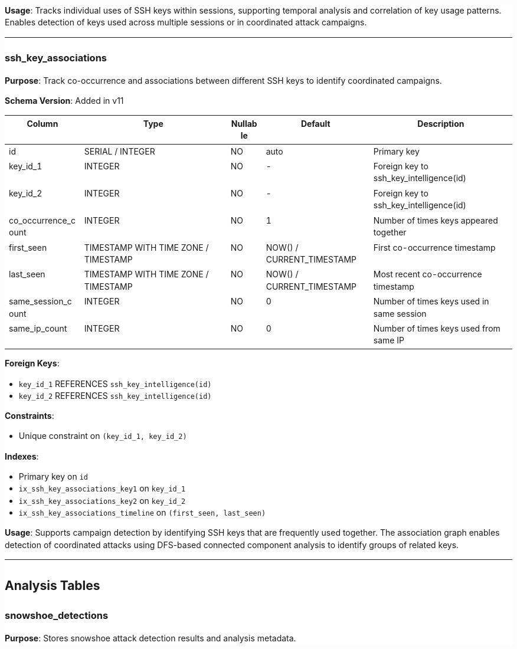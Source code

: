 **Usage**: Tracks individual uses of SSH keys within sessions, supporting temporal analysis and correlation of key usage patterns. Enables detection of keys used across multiple sessions or in coordinated attack campaigns.

---

### ssh_key_associations

**Purpose**: Track co-occurrence and associations between different SSH keys to identify coordinated campaigns.

**Schema Version**: Added in v11

| Column | Type | Nullable | Default | Description |
|--------|------|----------|---------|-------------|
| id | SERIAL / INTEGER | NO | auto | Primary key |
| key_id_1 | INTEGER | NO | - | Foreign key to ssh_key_intelligence(id) |
| key_id_2 | INTEGER | NO | - | Foreign key to ssh_key_intelligence(id) |
| co_occurrence_count | INTEGER | NO | 1 | Number of times keys appeared together |
| first_seen | TIMESTAMP WITH TIME ZONE / TIMESTAMP | NO | NOW() / CURRENT_TIMESTAMP | First co-occurrence timestamp |
| last_seen | TIMESTAMP WITH TIME ZONE / TIMESTAMP | NO | NOW() / CURRENT_TIMESTAMP | Most recent co-occurrence timestamp |
| same_session_count | INTEGER | NO | 0 | Number of times keys used in same session |
| same_ip_count | INTEGER | NO | 0 | Number of times keys used from same IP |

**Foreign Keys**:
- `key_id_1` REFERENCES `ssh_key_intelligence(id)`
- `key_id_2` REFERENCES `ssh_key_intelligence(id)`

**Constraints**:
- Unique constraint on `(key_id_1, key_id_2)`

**Indexes**:
- Primary key on `id`
- `ix_ssh_key_associations_key1` on `key_id_1`
- `ix_ssh_key_associations_key2` on `key_id_2`
- `ix_ssh_key_associations_timeline` on `(first_seen, last_seen)`

**Usage**: Supports campaign detection by identifying SSH keys that are frequently used together. The association graph enables detection of coordinated attacks using DFS-based connected component analysis to identify groups of related keys.

---

## Analysis Tables

### snowshoe_detections

**Purpose**: Stores snowshoe attack detection results and analysis metadata.
